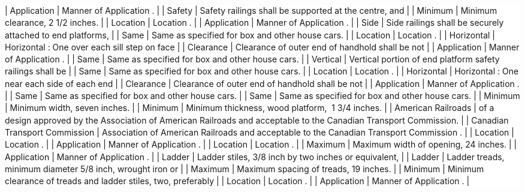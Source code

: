 | Application                   | Manner of  Application .                                                                                                           |
| Safety                        | Safety railings shall be supported at the centre, and                                                                              |
| Minimum                       | Minimum  clearance, 2 1/2 inches.                                                                                                  |
| Location                      | Location .                                                                                                                         |
| Application                   | Manner of  Application .                                                                                                           |
| Side                          | Side railings shall be securely attached to end platforms,                                                                         |
| Same                          | Same  as specified for box and other house cars.                                                                                   |
| Location                      | Location .                                                                                                                         |
| Horizontal                    | Horizontal : One over each sill step on face                                                                                       |
| Clearance                     | Clearance of outer end of handhold shall be not                                                                                    |
| Application                   | Manner of  Application .                                                                                                           |
| Same                          | Same  as specified for box and other house cars.                                                                                   |
| Vertical                      | Vertical portion of end platform safety railings shall be                                                                          |
| Same                          | Same  as specified for box and other house cars.                                                                                   |
| Location                      | Location .                                                                                                                         |
| Horizontal                    | Horizontal : One near each side of each end                                                                                        |
| Clearance                     | Clearance of outer end of handhold shall be not                                                                                    |
| Application                   | Manner of  Application .                                                                                                           |
| Same                          | Same  as specified for box and other house cars.                                                                                   |
| Same                          | Same  as specified for box and other house cars.                                                                                   |
| Minimum                       | Minimum  width, seven inches.                                                                                                      |
| Minimum                       | Minimum  thickness, wood platform,  1 3/4 inches.                                                                                  |
| American Railroads            | of a design approved by the Association of American Railroads  and acceptable to the Canadian Transport Commission.                |
| Canadian Transport Commission | Association of American Railroads and acceptable to the Canadian Transport Commission .                                            |
| Location                      | Location .                                                                                                                         |
| Application                   | Manner of  Application .                                                                                                           |
| Location                      | Location .                                                                                                                         |
| Maximum                       | Maximum  width of opening, 24 inches.                                                                                              |
| Application                   | Manner of  Application .                                                                                                           |
| Ladder                        | Ladder stiles, 3/8 inch by two inches or equivalent,                                                                               |
| Ladder                        | Ladder treads, minimum diameter 5/8 inch, wrought iron or                                                                          |
| Maximum                       | Maximum  spacing of treads, 19 inches.                                                                                             |
| Minimum                       | Minimum clearance of treads and ladder stiles, two, preferably                                                                     |
| Location                      | Location .                                                                                                                         |
| Application                   | Manner of  Application .                                                                                                           |